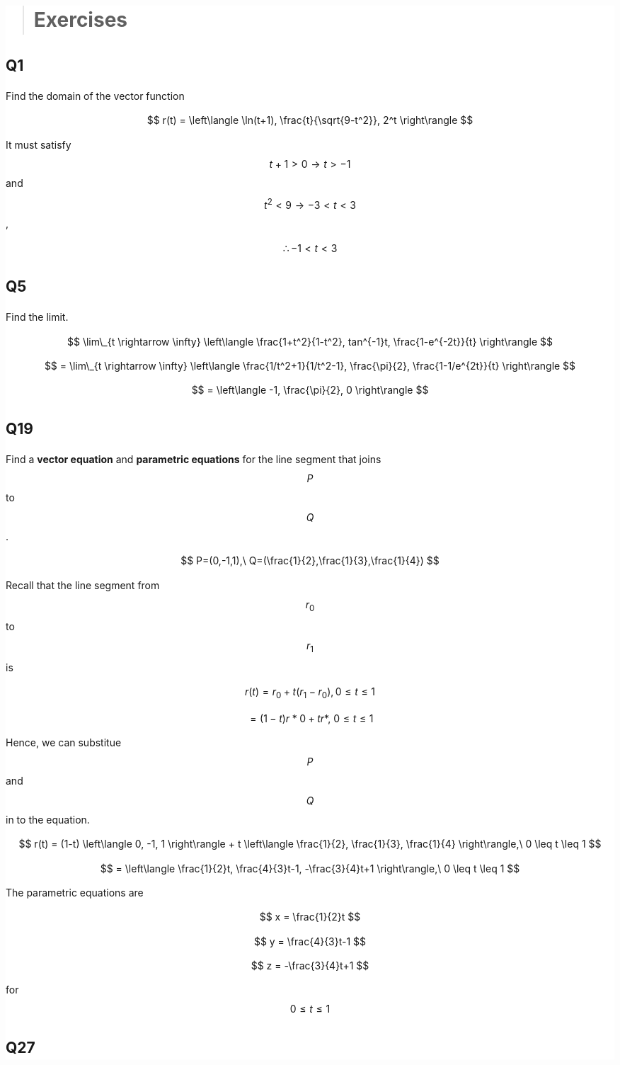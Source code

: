 > # Exercises

## Q1

Find the domain of the vector function

$$ r(t) = \left\langle \ln(t+1), \frac{t}{\sqrt{9-t^2}}, 2^t \right\rangle $$

It must satisfy $$t+1>0 \rightarrow t > -1$$ and $$t^2<9 \rightarrow -3<t<3$$,

$$\therefore -1 < t < 3$$

## Q5

Find the limit.

$$ \lim\_{t \rightarrow \infty} \left\langle \frac{1+t^2}{1-t^2}, tan^{-1}t, \frac{1-e^{-2t}}{t} \right\rangle $$

$$ = \lim\_{t \rightarrow \infty} \left\langle \frac{1/t^2+1}{1/t^2-1}, \frac{\pi}{2}, \frac{1-1/e^{2t}}{t} \right\rangle $$

$$
= \left\langle -1, \frac{\pi}{2}, 0
\right\rangle
$$

## Q19

Find a **vector equation** and **parametric equations** for the line segment that joins $$P$$ to $$Q$$.

$$ P=(0,-1,1),\ Q=(\frac{1}{2},\frac{1}{3},\frac{1}{4}) $$

Recall that the line segment from $$r_0$$ to $$r_1$$ is

$$ r(t)=r_0 + t(r_1-r_0), 0 \leq t \leq 1 $$

$$ = (1-t)r*0 + tr*, \ 0 \leq t \leq 1 $$

Hence, we can substitue $$P$$ and $$Q$$ in to the equation.

$$ r(t) = (1-t) \left\langle 0, -1, 1 \right\rangle + t \left\langle \frac{1}{2}, \frac{1}{3}, \frac{1}{4} \right\rangle,\ 0 \leq t \leq 1 $$

$$ = \left\langle \frac{1}{2}t, \frac{4}{3}t-1, -\frac{3}{4}t+1 \right\rangle,\ 0 \leq t \leq 1 $$

The parametric equations are

$$ x = \frac{1}{2}t $$

$$ y = \frac{4}{3}t-1 $$

$$ z = -\frac{3}{4}t+1 $$

for $$0 \leq t \leq 1$$

## Q27
